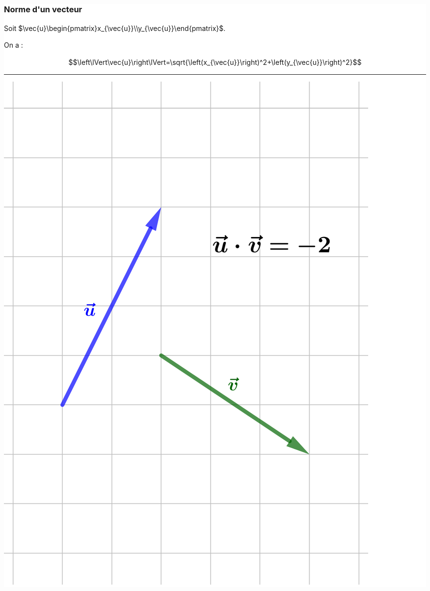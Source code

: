 ### Norme d'un vecteur

Soit $\vec{u}\begin{pmatrix}x_{\vec{u}}\\y_{\vec{u}}\end{pmatrix}$.

On a :

$$\left\lVert\vec{u}\right\lVert=\sqrt{\left(x_{\vec{u}}\right)^2+\left(y_{\vec{u}}\right)^2}$$

---

![bg cover right:40%](img/10.png)
